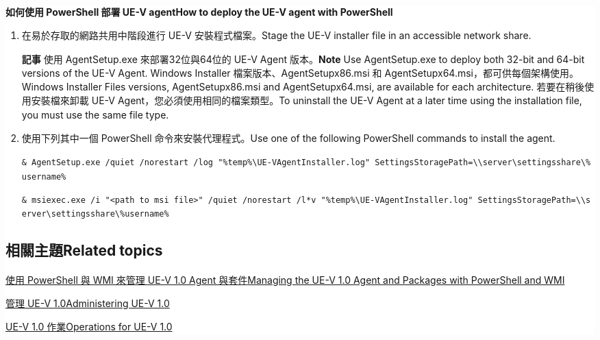      

**<span data-ttu-id="ce5c0-172">如何使用 PowerShell 部署 UE-V agent</span><span class="sxs-lookup"><span data-stu-id="ce5c0-172">How to deploy the UE-V agent with PowerShell</span></span>**

1.  <span data-ttu-id="ce5c0-173">在易於存取的網路共用中階段進行 UE-V 安裝程式檔案。</span><span class="sxs-lookup"><span data-stu-id="ce5c0-173">Stage the UE-V installer file in an accessible network share.</span></span>

    <span data-ttu-id="ce5c0-174">**記事** 使用 AgentSetup.exe 來部署32位與64位的 UE-V Agent 版本。</span><span class="sxs-lookup"><span data-stu-id="ce5c0-174">**Note** Use AgentSetup.exe to deploy both 32-bit and 64-bit versions of the UE-V Agent.</span></span> <span data-ttu-id="ce5c0-175">Windows Installer 檔案版本、AgentSetupx86.msi 和 AgentSetupx64.msi，都可供每個架構使用。</span><span class="sxs-lookup"><span data-stu-id="ce5c0-175">Windows Installer Files versions, AgentSetupx86.msi and AgentSetupx64.msi, are available for each architecture.</span></span> <span data-ttu-id="ce5c0-176">若要在稍後使用安裝檔來卸載 UE-V Agent，您必須使用相同的檔案類型。</span><span class="sxs-lookup"><span data-stu-id="ce5c0-176">To uninstall the UE-V Agent at a later time using the installation file, you must use the same file type.</span></span>

     

2.  <span data-ttu-id="ce5c0-177">使用下列其中一個 PowerShell 命令來安裝代理程式。</span><span class="sxs-lookup"><span data-stu-id="ce5c0-177">Use one of the following PowerShell commands to install the agent.</span></span>

    `& AgentSetup.exe /quiet /norestart /log "%temp%\UE-VAgentInstaller.log" SettingsStoragePath=\\server\settingsshare\%username%`

    `& msiexec.exe /i "<path to msi file>" /quiet /norestart /l*v "%temp%\UE-VAgentInstaller.log" SettingsStoragePath=\\server\settingsshare\%username%`

## <span data-ttu-id="ce5c0-178">相關主題</span><span class="sxs-lookup"><span data-stu-id="ce5c0-178">Related topics</span></span>


[<span data-ttu-id="ce5c0-179">使用 PowerShell 與 WMI 來管理 UE-V 1.0 Agent 與套件</span><span class="sxs-lookup"><span data-stu-id="ce5c0-179">Managing the UE-V 1.0 Agent and Packages with PowerShell and WMI</span></span>](managing-the-ue-v-10-agent-and-packages-with-powershell-and-wmi.md)

[<span data-ttu-id="ce5c0-180">管理 UE-V 1.0</span><span class="sxs-lookup"><span data-stu-id="ce5c0-180">Administering UE-V 1.0</span></span>](administering-ue-v-10.md)

[<span data-ttu-id="ce5c0-181">UE-V 1.0 作業</span><span class="sxs-lookup"><span data-stu-id="ce5c0-181">Operations for UE-V 1.0</span></span>](operations-for-ue-v-10.md)

 

 





